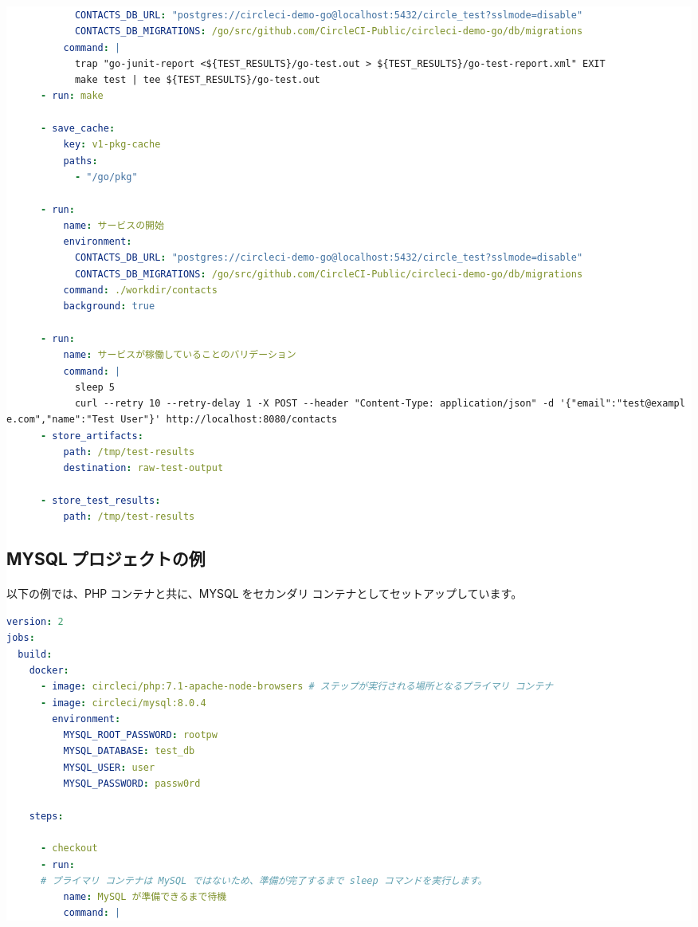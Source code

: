 ```yaml
            CONTACTS_DB_URL: "postgres://circleci-demo-go@localhost:5432/circle_test?sslmode=disable"
            CONTACTS_DB_MIGRATIONS: /go/src/github.com/CircleCI-Public/circleci-demo-go/db/migrations
          command: |
            trap "go-junit-report <${TEST_RESULTS}/go-test.out > ${TEST_RESULTS}/go-test-report.xml" EXIT
            make test | tee ${TEST_RESULTS}/go-test.out
      - run: make

      - save_cache:
          key: v1-pkg-cache
          paths:
            - "/go/pkg"

      - run:
          name: サービスの開始
          environment:
            CONTACTS_DB_URL: "postgres://circleci-demo-go@localhost:5432/circle_test?sslmode=disable"
            CONTACTS_DB_MIGRATIONS: /go/src/github.com/CircleCI-Public/circleci-demo-go/db/migrations
          command: ./workdir/contacts
          background: true

      - run:
          name: サービスが稼働していることのバリデーション
          command: |
            sleep 5
            curl --retry 10 --retry-delay 1 -X POST --header "Content-Type: application/json" -d '{"email":"test@example.com","name":"Test User"}' http://localhost:8080/contacts
      - store_artifacts:
          path: /tmp/test-results
          destination: raw-test-output

      - store_test_results:
          path: /tmp/test-results
```

## MYSQL プロジェクトの例

以下の例では、PHP コンテナと共に、MYSQL をセカンダリ コンテナとしてセットアップしています。

```yaml
version: 2
jobs:
  build:
    docker:
      - image: circleci/php:7.1-apache-node-browsers # ステップが実行される場所となるプライマリ コンテナ
      - image: circleci/mysql:8.0.4
        environment:
          MYSQL_ROOT_PASSWORD: rootpw
          MYSQL_DATABASE: test_db
          MYSQL_USER: user
          MYSQL_PASSWORD: passw0rd

    steps:

      - checkout
      - run:
      # プライマリ コンテナは MySQL ではないため、準備が完了するまで sleep コマンドを実行します。
          name: MySQL が準備できるまで待機
          command: |
```